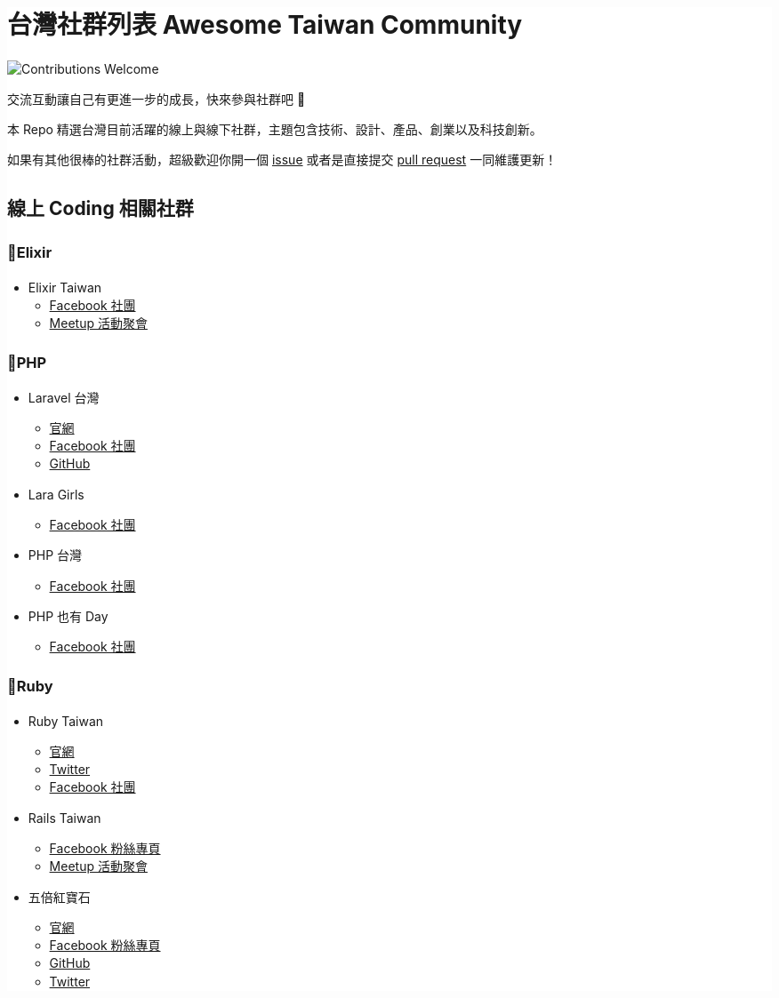 # 台灣社群列表 Awesome Taiwan Community

![Contributions Welcome](https://img.shields.io/badge/Contributions-welcome-blue.svg)


交流互動讓自己有更進一步的成長，快來參與社群吧 🚀

本 Repo 精選台灣目前活躍的線上與線下社群，主題包含技術、設計、產品、創業以及科技創新。

如果有其他很棒的社群活動，超級歡迎你開一個 [issue](https://github.com/StarRocket/awesome-taiwan-community/issues) 或者是直接提交 [pull request](https://github.com/StarRocket/awesome-taiwan-community/pulls) 一同維護更新！


## 線上 Coding 相關社群 


### 📍Elixir 

* Elixir Taiwan
    * [Facebook 社團](https://www.facebook.com/groups/elixir.tw/about/)
    * [Meetup 活動聚會](https://www.meetup.com/elixirtw-taipei/)


### 📍PHP

* Laravel 台灣
    * [官網](https://laravel.tw/)
    * [Facebook 社團](https://www.facebook.com/groups/laravel.tw/)
    * [GitHub](https://github.com/laravel-taiwan)

* Lara Girls
    * [Facebook 社團](https://www.facebook.com/groups/2218011745094883/about)

* PHP 台灣
    * [Facebook 社團](https://www.facebook.com/groups/199493136812961/)

* PHP 也有 Day
    * [Facebook 社團](https://www.facebook.com/groups/849639948396465/)


### 📍Ruby

* Ruby Taiwan
    * [官網](https://ruby.tw/)
    * [Twitter]( https://twitter.com/rubytaiwan)
    * [Facebook 社團](https://www.facebook.com/groups/142197385837507/about/)

* Rails Taiwan
    * [Facebook 粉絲專頁](https://www.facebook.com/railstaiwan/)
    * [Meetup 活動聚會](https://www.meetup.com/rails-taiwan/)

* 五倍紅寶石
    * [官網](https://5xruby.tw/)
    * [Facebook 粉絲專頁](https://www.facebook.com/5xruby)
    * [GitHub](https://github.com/5xruby)
    * [Twitter](https://twitter.com/5xruby)
